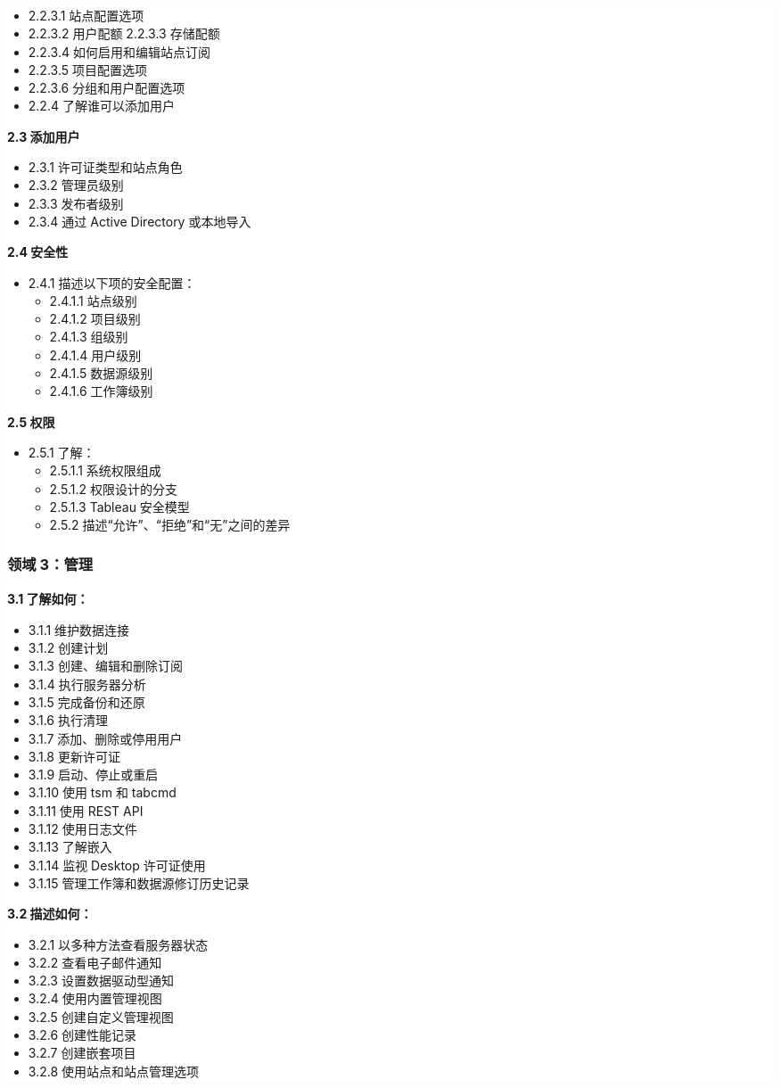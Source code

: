   - 2.2.3.1 站点配置选项
  - 2.2.3.2 用户配额 2.2.3.3 存储配额
  - 2.2.3.4 如何启用和编辑站点订阅
  - 2.2.3.5 项目配置选项
  - 2.2.3.6 分组和用户配置选项
- 2.2.4 了解谁可以添加用户

**2.3 添加用户**

- 2.3.1 许可证类型和站点角色
- 2.3.2 管理员级别
- 2.3.3 发布者级别
- 2.3.4 通过 Active Directory 或本地导入

**2.4 安全性**

- 2.4.1 描述以下项的安全配置：
  - 2.4.1.1 站点级别
  - 2.4.1.2 项目级别
  - 2.4.1.3 组级别
  - 2.4.1.4 用户级别
  - 2.4.1.5 数据源级别
  - 2.4.1.6 工作簿级别

**2.5 权限**

- 2.5.1 了解：
  - 2.5.1.1 系统权限组成
  - 2.5.1.2 权限设计的分支
  - 2.5.1.3 Tableau 安全模型
  - 2.5.2 描述“允许”、“拒绝”和“无”之间的差异

### 领域 3：管理

**3.1 了解如何：**

- 3.1.1 维护数据连接
- 3.1.2 创建计划
- 3.1.3 创建、编辑和删除订阅
- 3.1.4 执行服务器分析
- 3.1.5 完成备份和还原
- 3.1.6 执行清理
- 3.1.7 添加、删除或停用用户
- 3.1.8 更新许可证
- 3.1.9 启动、停止或重启
- 3.1.10 使用 tsm 和 tabcmd
- 3.1.11 使用 REST API
- 3.1.12 使用日志文件
- 3.1.13 了解嵌入
- 3.1.14 监视 Desktop 许可证使用
- 3.1.15 管理工作簿和数据源修订历史记录

**3.2 描述如何：**

- 3.2.1 以多种方法查看服务器状态
- 3.2.2 查看电子邮件通知
- 3.2.3 设置数据驱动型通知
- 3.2.4 使用内置管理视图
- 3.2.5 创建自定义管理视图
- 3.2.6 创建性能记录
- 3.2.7 创建嵌套项目
- 3.2.8 使用站点和站点管理选项
